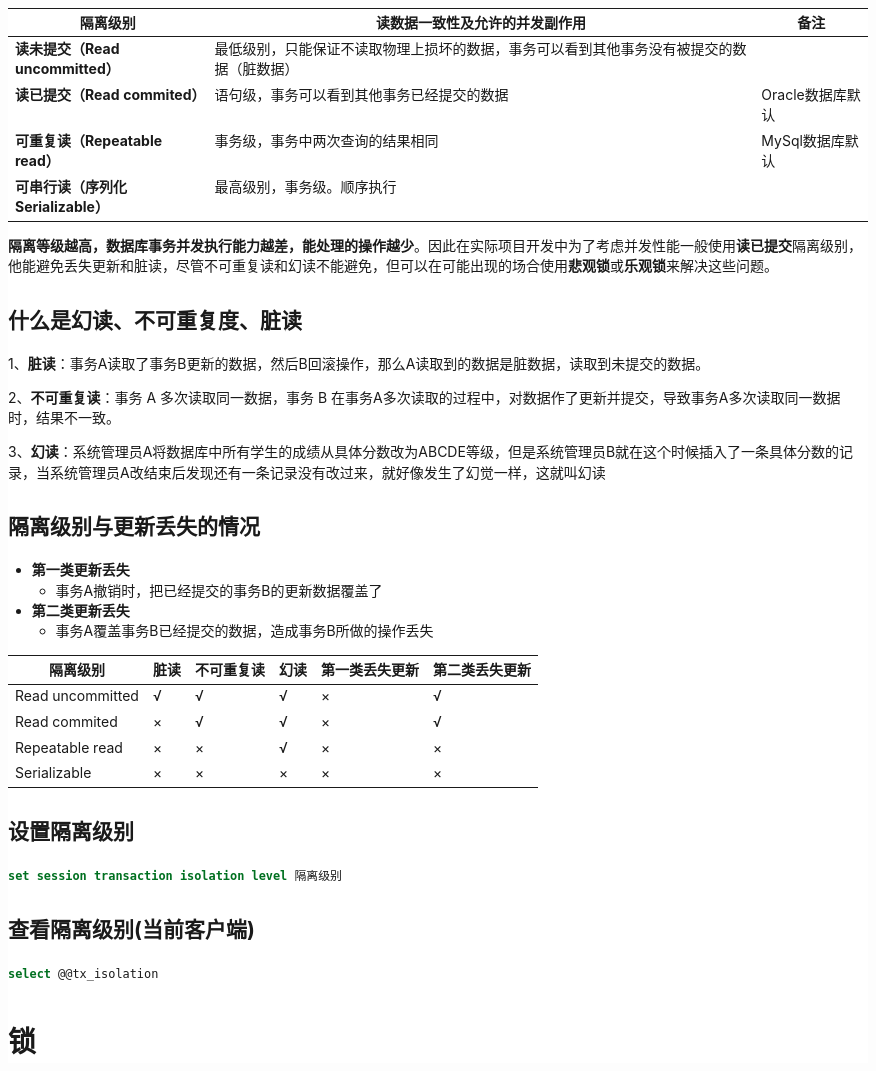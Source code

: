 | 隔离级别                           | 读数据一致性及允许的并发副作用                               | 备注             |
| ---------------------------------- | ------------------------------------------------------------ | ---------------- |
| **读未提交（Read uncommitted）**   | 最低级别，只能保证不读取物理上损坏的数据，事务可以看到其他事务没有被提交的数据（脏数据） |                  |
| **读已提交（Read commited）**      | 语句级，事务可以看到其他事务已经提交的数据                   | Oracle数据库默认 |
| **可重复读（Repeatable read）**    | 事务级，事务中两次查询的结果相同                             | MySql数据库默认  |
| **可串行读（序列化Serializable）** | 最高级别，事务级。顺序执行                                   |                  |

**隔离等级越高，数据库事务并发执行能力越差，能处理的操作越少**。因此在实际项目开发中为了考虑并发性能一般使用**读已提交**隔离级别，他能避免丢失更新和脏读，尽管不可重复读和幻读不能避免，但可以在可能出现的场合使用**悲观锁**或**乐观锁**来解决这些问题。

## 什么是幻读、不可重复度、脏读

1、**脏读**：事务A读取了事务B更新的数据，然后B回滚操作，那么A读取到的数据是脏数据，读取到未提交的数据。

2、**不可重复读**：事务 A 多次读取同一数据，事务 B 在事务A多次读取的过程中，对数据作了更新并提交，导致事务A多次读取同一数据时，结果不一致。

3、**幻读**：系统管理员A将数据库中所有学生的成绩从具体分数改为ABCDE等级，但是系统管理员B就在这个时候插入了一条具体分数的记录，当系统管理员A改结束后发现还有一条记录没有改过来，就好像发生了幻觉一样，这就叫幻读

## 隔离级别与更新丢失的情况

* **第一类更新丢失**
  * 事务A撤销时，把已经提交的事务B的更新数据覆盖了
* **第二类更新丢失**
  * 事务A覆盖事务B已经提交的数据，造成事务B所做的操作丢失

| 隔离级别         | 脏读 | 不可重复读 | 幻读 | 第一类丢失更新 | 第二类丢失更新 |
| ---------------- | ---- | ---------- | ---- | -------------- | -------------- |
| Read uncommitted | √    | √          | √    | ×              | √              |
| Read commited    | ×    | √          | √    | ×              | √              |
| Repeatable read  | ×    | ×          | √    | ×              | ×              |
| Serializable     | ×    | ×          | ×    | ×              | ×              |

## 设置隔离级别

```sql
set session transaction isolation level 隔离级别
```

## 查看隔离级别(当前客户端)

```sql
select @@tx_isolation
```

# 锁
